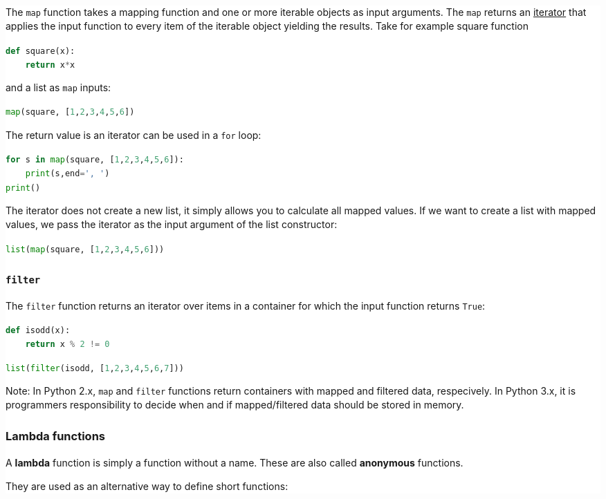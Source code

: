The `map` function takes a mapping function and one or more iterable
objects as input arguments. The `map` returns an
[iterator](py-iter)
that applies the input function to every item of the iterable object yielding the
results. Take for example square function

```python
def square(x):
    return x*x
```

and a list as `map` inputs:

```python
map(square, [1,2,3,4,5,6])
```

The return value is an iterator can be used in a `for` loop:

```python
for s in map(square, [1,2,3,4,5,6]):
    print(s,end=', ')
print()
```

The iterator does not create a new list, it simply allows you to calculate all
mapped values. If we want to create a list with mapped values, we
pass the iterator as the input argument of the list constructor:

```python
list(map(square, [1,2,3,4,5,6]))
```


[py-iter]: https://stackoverflow.com/questions/9884132/what-exactly-are-iterator-iterable-and-iteration

### `filter`

The `filter` function returns an iterator over items in a container for which
the input function returns `True`:

```python
def isodd(x):
    return x % 2 != 0
```

```python
list(filter(isodd, [1,2,3,4,5,6,7]))
```

Note: In Python 2.x, `map` and `filter` functions return containers with mapped
and filtered data, respecively. In Python 3.x, it is programmers responsibility
to decide when and if mapped/filtered data should be stored in memory.


### Lambda functions

A **lambda** function is simply a function without a name.  These are also
called **anonymous** functions.

They are used as an alternative way to define short functions:


[py-func-tut]: https://docs.python.org/3/tutorial/controlflow.html#more-on-defining-functions
[py-map]: https://docs.python.org/3/library/functions.html#map
[py-filter]: https://docs.python.org/3/library/functions.html#filter